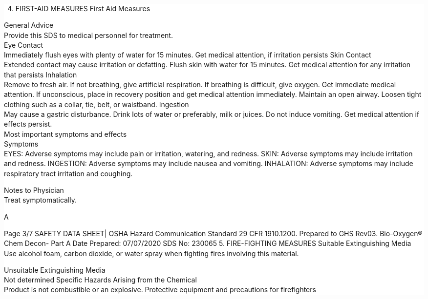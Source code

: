 4. FIRST-AID MEASURES 
First Aid Measures  
 
General Advice  
Provide this SDS to medical personnel for treatment.  
Eye Contact  
Immediately flush eyes with plenty of water for 15 minutes. Get medical attention, if irritation persists 
Skin Contact  
Extended contact may cause irritation or defatting. Flush skin with water for 15 minutes. Get medical attention for any 
irritation that persists 
Inhalation  
Remove to fresh air. If not breathing, give artificial respiration. If breathing is difficult, give oxygen. Get immediate 
medical attention. If unconscious, place in recovery position and get medical attention immediately. Maintain an open 
airway. Loosen tight clothing such as a collar, tie, belt, or waistband. 
Ingestion  
May cause a gastric disturbance. Drink lots of water or preferably, milk or juices. Do not induce vomiting. Get 
medical attention if effects persist.   
Most important symptoms and effects  
Symptoms  
EYES: Adverse symptoms may include pain or irritation, watering, and redness. 
SKIN: Adverse symptoms may include irritation and redness. 
INGESTION: Adverse symptoms may include nausea and vomiting. 
INHALATION: Adverse symptoms may include respiratory tract irritation and coughing.  
 
Notes to 
Physician  
Treat symptomatically.  
 
 
 
 
 
 
 
 
 
A  
 
 
 
 
Page 3/7 
SAFETY DATA SHEET|    OSHA Hazard Communication Standard 29 CFR 1910.1200. Prepared to GHS Rev03. 
Bio-Oxygen® Chem Decon- Part A 
Date Prepared: 07/07/2020 
SDS No: 230065 
5. FIRE-FIGHTING MEASURES 
Suitable Extinguishing 
Media  
Use alcohol foam, carbon dioxide, or water spray when fighting fires involving this material. 
 
Unsuitable Extinguishing 
Media       
Not determined 
Specific Hazards Arising 
from the Chemical  
Product is not combustible or an explosive. 
Protective equipment and 
precautions for firefighters  
 